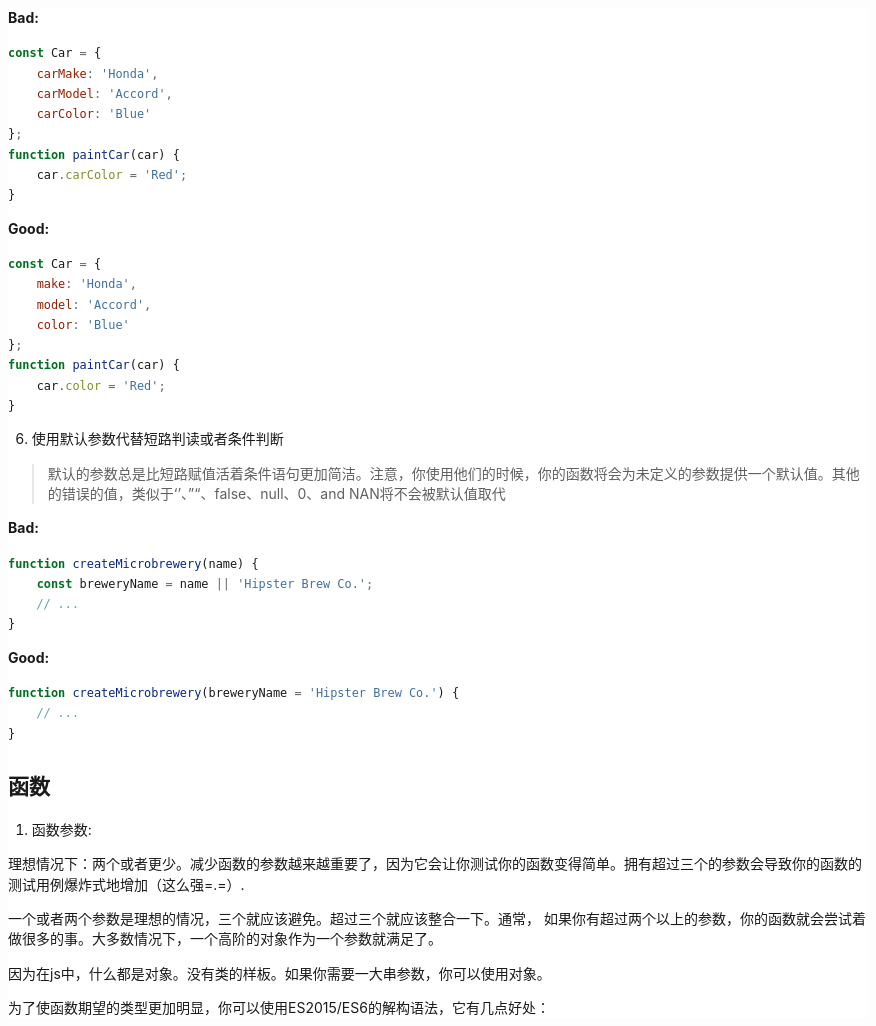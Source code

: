 <font style="font-weight:bold">Bad:</font>

```js
const Car = {
    carMake: 'Honda',
    carModel: 'Accord',
    carColor: 'Blue'
};
function paintCar(car) {
    car.carColor = 'Red';
}
```

<font style="font-weight:bold;">Good:</font>

```js
const Car = {
    make: 'Honda',
    model: 'Accord',
    color: 'Blue'
};
function paintCar(car) {
    car.color = 'Red';
}
```

6. 使用默认参数代替短路判读或者条件判断

> 默认的参数总是比短路赋值活着条件语句更加简洁。注意，你使用他们的时候，你的函数将会为未定义的参数提供一个默认值。其他的错误的值，类似于‘’、”“、false、null、0、and NAN将不会被默认值取代

<font style="font-weight:bold">Bad:</font>

```js
function createMicrobrewery(name) {
    const breweryName = name || 'Hipster Brew Co.';
    // ...
}
```
<font style="font-weight:bold;">Good:</font>

```js
function createMicrobrewery(breweryName = 'Hipster Brew Co.') {
    // ...
}
```

## 函数

1. 函数参数:

理想情况下：两个或者更少。减少函数的参数越来越重要了，因为它会让你测试你的函数变得简单。拥有超过三个的参数会导致你的函数的测试用例爆炸式地增加（这么强=.=）.

一个或者两个参数是理想的情况，三个就应该避免。超过三个就应该整合一下。通常， 如果你有超过两个以上的参数，你的函数就会尝试着做很多的事。大多数情况下，一个高阶的对象作为一个参数就满足了。

因为在js中，什么都是对象。没有类的样板。如果你需要一大串参数，你可以使用对象。

为了使函数期望的类型更加明显，你可以使用ES2015/ES6的解构语法，它有几点好处：
